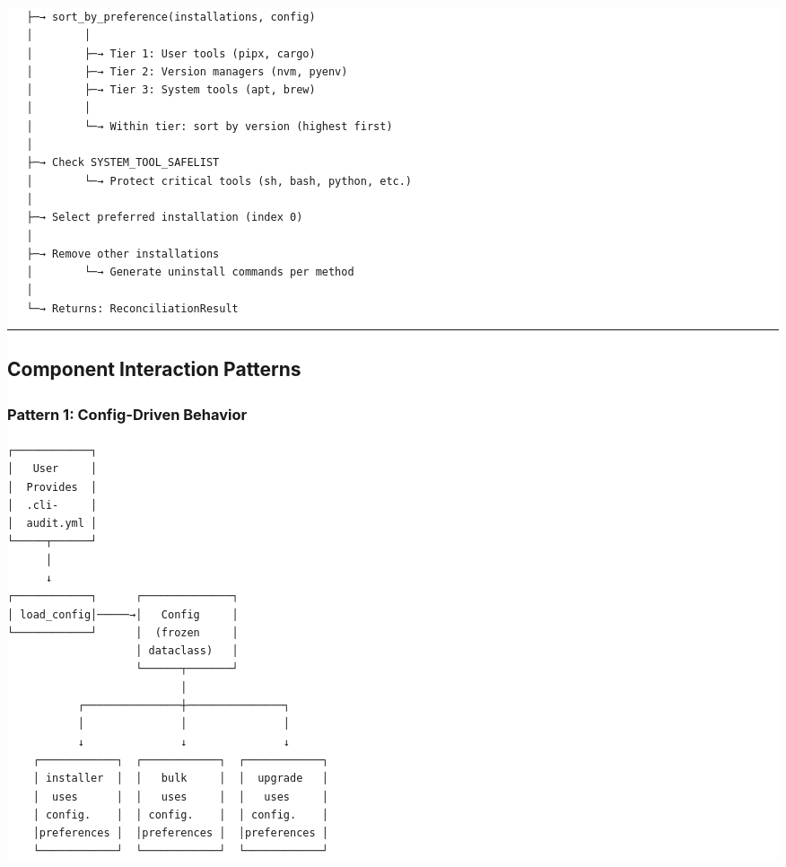 ```
   ├─→ sort_by_preference(installations, config)
   │        │
   │        ├─→ Tier 1: User tools (pipx, cargo)
   │        ├─→ Tier 2: Version managers (nvm, pyenv)
   │        ├─→ Tier 3: System tools (apt, brew)
   │        │
   │        └─→ Within tier: sort by version (highest first)
   │
   ├─→ Check SYSTEM_TOOL_SAFELIST
   │        └─→ Protect critical tools (sh, bash, python, etc.)
   │
   ├─→ Select preferred installation (index 0)
   │
   ├─→ Remove other installations
   │        └─→ Generate uninstall commands per method
   │
   └─→ Returns: ReconciliationResult
```

---

## Component Interaction Patterns

### Pattern 1: Config-Driven Behavior

```
┌────────────┐
│   User     │
│  Provides  │
│  .cli-     │
│  audit.yml │
└─────┬──────┘
      │
      ↓
┌────────────┐      ┌──────────────┐
│ load_config│─────→│   Config     │
└────────────┘      │  (frozen     │
                    │ dataclass)   │
                    └──────┬───────┘
                           │
           ┌───────────────┼───────────────┐
           │               │               │
           ↓               ↓               ↓
    ┌────────────┐  ┌────────────┐  ┌────────────┐
    │ installer  │  │   bulk     │  │  upgrade   │
    │  uses      │  │   uses     │  │   uses     │
    │ config.    │  │ config.    │  │ config.    │
    │preferences │  │preferences │  │preferences │
    └────────────┘  └────────────┘  └────────────┘
```
